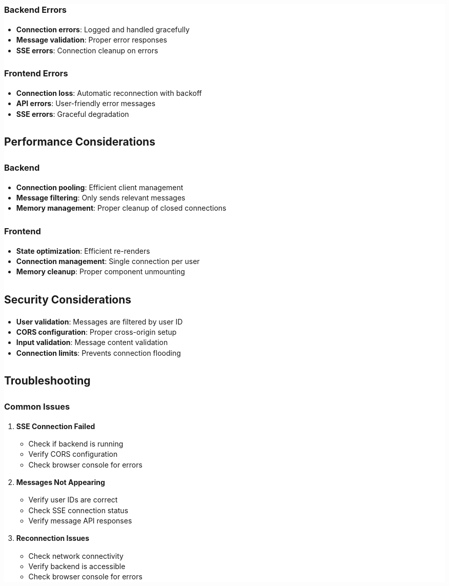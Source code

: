 ### Backend Errors

- **Connection errors**: Logged and handled gracefully
- **Message validation**: Proper error responses
- **SSE errors**: Connection cleanup on errors

### Frontend Errors

- **Connection loss**: Automatic reconnection with backoff
- **API errors**: User-friendly error messages
- **SSE errors**: Graceful degradation

## Performance Considerations

### Backend

- **Connection pooling**: Efficient client management
- **Message filtering**: Only sends relevant messages
- **Memory management**: Proper cleanup of closed connections

### Frontend

- **State optimization**: Efficient re-renders
- **Connection management**: Single connection per user
- **Memory cleanup**: Proper component unmounting

## Security Considerations

- **User validation**: Messages are filtered by user ID
- **CORS configuration**: Proper cross-origin setup
- **Input validation**: Message content validation
- **Connection limits**: Prevents connection flooding

## Troubleshooting

### Common Issues

1. **SSE Connection Failed**

   - Check if backend is running
   - Verify CORS configuration
   - Check browser console for errors

2. **Messages Not Appearing**

   - Verify user IDs are correct
   - Check SSE connection status
   - Verify message API responses

3. **Reconnection Issues**
   - Check network connectivity
   - Verify backend is accessible
   - Check browser console for errors
